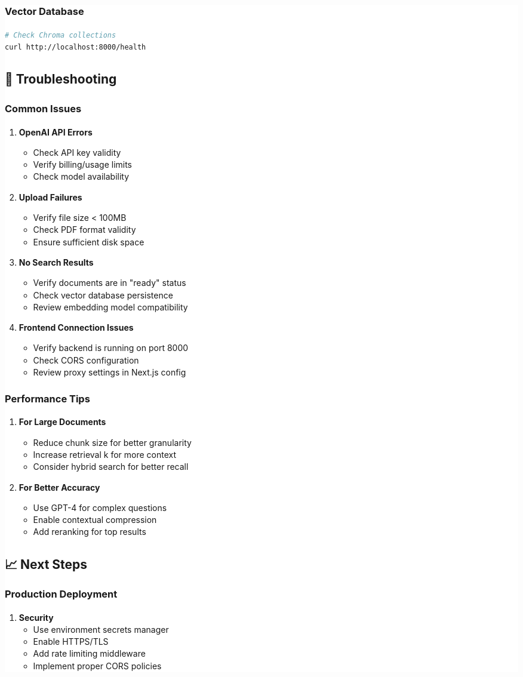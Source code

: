 ### Vector Database
```bash
# Check Chroma collections
curl http://localhost:8000/health
```

## 🚨 Troubleshooting

### Common Issues

1. **OpenAI API Errors**
   - Check API key validity
   - Verify billing/usage limits
   - Check model availability

2. **Upload Failures**
   - Verify file size < 100MB
   - Check PDF format validity
   - Ensure sufficient disk space

3. **No Search Results**
   - Verify documents are in "ready" status
   - Check vector database persistence
   - Review embedding model compatibility

4. **Frontend Connection Issues**
   - Verify backend is running on port 8000
   - Check CORS configuration
   - Review proxy settings in Next.js config

### Performance Tips

1. **For Large Documents**
   - Reduce chunk size for better granularity
   - Increase retrieval k for more context
   - Consider hybrid search for better recall

2. **For Better Accuracy**
   - Use GPT-4 for complex questions
   - Enable contextual compression
   - Add reranking for top results

## 📈 Next Steps

### Production Deployment

1. **Security**
   - Use environment secrets manager
   - Enable HTTPS/TLS
   - Add rate limiting middleware
   - Implement proper CORS policies
